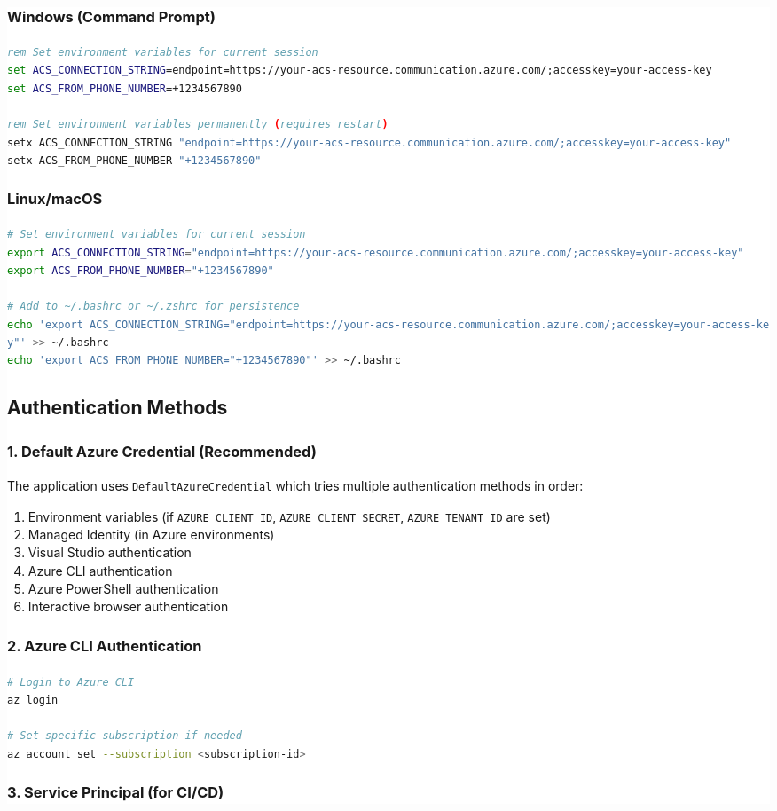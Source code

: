 ### Windows (Command Prompt)

```cmd
rem Set environment variables for current session
set ACS_CONNECTION_STRING=endpoint=https://your-acs-resource.communication.azure.com/;accesskey=your-access-key
set ACS_FROM_PHONE_NUMBER=+1234567890

rem Set environment variables permanently (requires restart)
setx ACS_CONNECTION_STRING "endpoint=https://your-acs-resource.communication.azure.com/;accesskey=your-access-key"
setx ACS_FROM_PHONE_NUMBER "+1234567890"
```

### Linux/macOS

```bash
# Set environment variables for current session
export ACS_CONNECTION_STRING="endpoint=https://your-acs-resource.communication.azure.com/;accesskey=your-access-key"
export ACS_FROM_PHONE_NUMBER="+1234567890"

# Add to ~/.bashrc or ~/.zshrc for persistence
echo 'export ACS_CONNECTION_STRING="endpoint=https://your-acs-resource.communication.azure.com/;accesskey=your-access-key"' >> ~/.bashrc
echo 'export ACS_FROM_PHONE_NUMBER="+1234567890"' >> ~/.bashrc
```

## Authentication Methods

### 1. Default Azure Credential (Recommended)

The application uses `DefaultAzureCredential` which tries multiple authentication methods in order:

1. Environment variables (if `AZURE_CLIENT_ID`, `AZURE_CLIENT_SECRET`, `AZURE_TENANT_ID` are set)
2. Managed Identity (in Azure environments)
3. Visual Studio authentication
4. Azure CLI authentication
5. Azure PowerShell authentication
6. Interactive browser authentication

### 2. Azure CLI Authentication

```bash
# Login to Azure CLI
az login

# Set specific subscription if needed
az account set --subscription <subscription-id>
```

### 3. Service Principal (for CI/CD)
